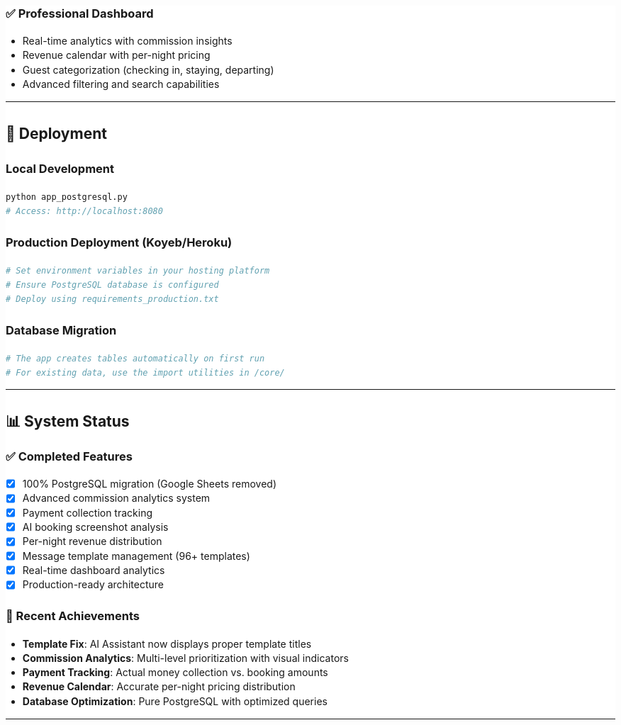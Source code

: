 ### **✅ Professional Dashboard**
- Real-time analytics with commission insights
- Revenue calendar with per-night pricing
- Guest categorization (checking in, staying, departing)
- Advanced filtering and search capabilities

---

## 🔧 **Deployment**

### **Local Development**
```bash
python app_postgresql.py
# Access: http://localhost:8080
```

### **Production Deployment (Koyeb/Heroku)**
```bash
# Set environment variables in your hosting platform
# Ensure PostgreSQL database is configured
# Deploy using requirements_production.txt
```

### **Database Migration**
```bash
# The app creates tables automatically on first run
# For existing data, use the import utilities in /core/
```

---

## 📊 **System Status**

### **✅ Completed Features**
- [x] 100% PostgreSQL migration (Google Sheets removed)
- [x] Advanced commission analytics system
- [x] Payment collection tracking
- [x] AI booking screenshot analysis
- [x] Per-night revenue distribution
- [x] Message template management (96+ templates)
- [x] Real-time dashboard analytics
- [x] Production-ready architecture

### **🎯 Recent Achievements**
- **Template Fix**: AI Assistant now displays proper template titles
- **Commission Analytics**: Multi-level prioritization with visual indicators
- **Payment Tracking**: Actual money collection vs. booking amounts
- **Revenue Calendar**: Accurate per-night pricing distribution
- **Database Optimization**: Pure PostgreSQL with optimized queries

---
